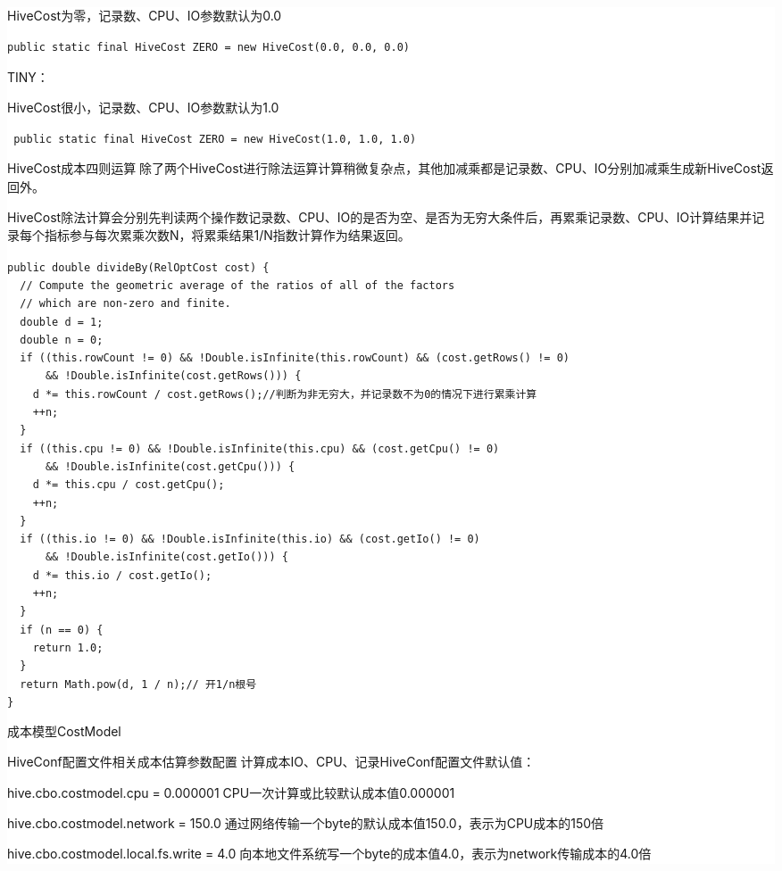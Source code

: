 HiveCost为零，记录数、CPU、IO参数默认为0.0
```
public static final HiveCost ZERO = new HiveCost(0.0, 0.0, 0.0)
```
TINY：

HiveCost很小，记录数、CPU、IO参数默认为1.0
```
 public static final HiveCost ZERO = new HiveCost(1.0, 1.0, 1.0)
```

HiveCost成本四则运算
除了两个HiveCost进行除法运算计算稍微复杂点，其他加减乘都是记录数、CPU、IO分别加减乘生成新HiveCost返回外。

HiveCost除法计算会分别先判读两个操作数记录数、CPU、IO的是否为空、是否为无穷大条件后，再累乘记录数、CPU、IO计算结果并记录每个指标参与每次累乘次数N，将累乘结果1/N指数计算作为结果返回。
```
public double divideBy(RelOptCost cost) { 
  // Compute the geometric average of the ratios of all of the factors
  // which are non-zero and finite.
  double d = 1;
  double n = 0;
  if ((this.rowCount != 0) && !Double.isInfinite(this.rowCount) && (cost.getRows() != 0)
      && !Double.isInfinite(cost.getRows())) {
    d *= this.rowCount / cost.getRows();//判断为非无穷大，并记录数不为0的情况下进行累乘计算
    ++n;
  }
  if ((this.cpu != 0) && !Double.isInfinite(this.cpu) && (cost.getCpu() != 0)
      && !Double.isInfinite(cost.getCpu())) {
    d *= this.cpu / cost.getCpu();
    ++n;
  }
  if ((this.io != 0) && !Double.isInfinite(this.io) && (cost.getIo() != 0)
      && !Double.isInfinite(cost.getIo())) {
    d *= this.io / cost.getIo();
    ++n;
  }
  if (n == 0) {
    return 1.0;
  }
  return Math.pow(d, 1 / n);// 开1/n根号
}
```
成本模型CostModel

HiveConf配置文件相关成本估算参数配置
计算成本IO、CPU、记录HiveConf配置文件默认值：

hive.cbo.costmodel.cpu = 0.000001
CPU一次计算或比较默认成本值0.000001

hive.cbo.costmodel.network = 150.0
通过网络传输一个byte的默认成本值150.0，表示为CPU成本的150倍

hive.cbo.costmodel.local.fs.write = 4.0
向本地文件系统写一个byte的成本值4.0，表示为network传输成本的4.0倍
